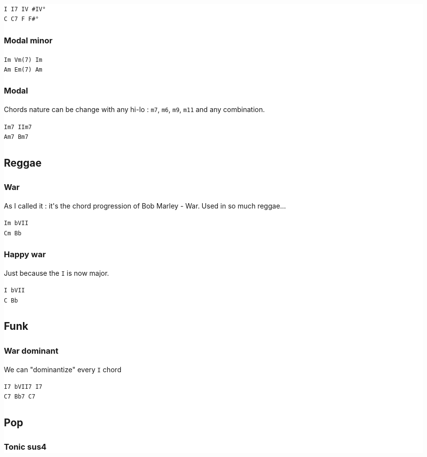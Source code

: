```text
I I7 IV #IV°
C C7 F F#°
```

### Modal minor

```text
Im Vm(7) Im
Am Em(7) Am
```

### Modal

Chords nature can be change with any hi-lo : `m7`, `m6`, `m9`, `m11` and any combination.

```text
Im7 IIm7
Am7 Bm7
```

## Reggae

### War

As I called it : it's the chord progression of Bob Marley - War. Used in so much reggae...

```text
Im bVII
Cm Bb
```

### Happy war

Just because the `I` is now major.

```text
I bVII
C Bb
```

## Funk

### War dominant

We can "dominantize" every `I` chord

```text
I7 bVII7 I7
C7 Bb7 C7
```

## Pop

### Tonic sus4
